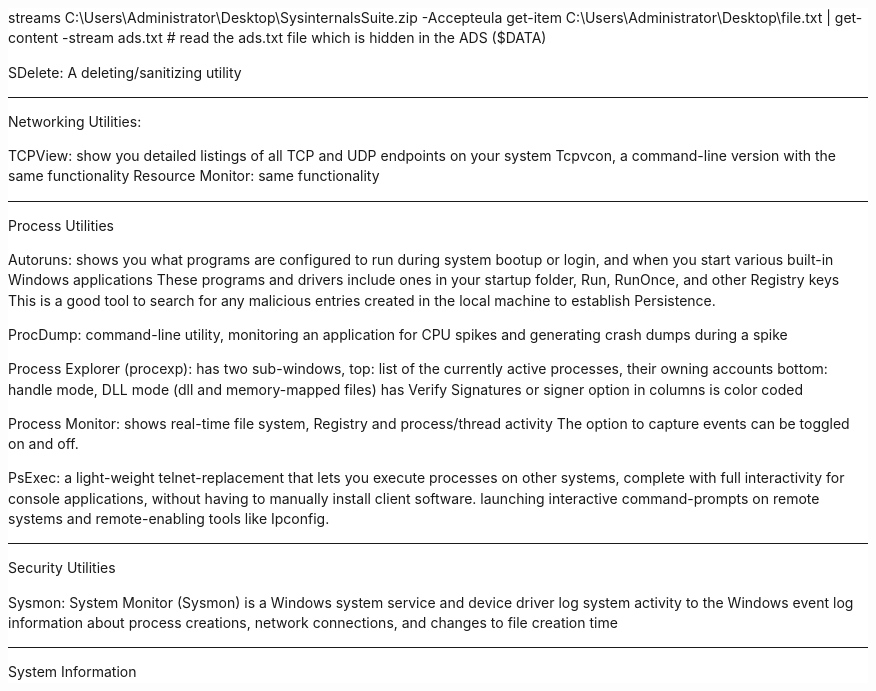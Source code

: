 streams C:\Users\Administrator\Desktop\SysinternalsSuite.zip -Accepteula
get-item C:\Users\Administrator\Desktop\file.txt | get-content -stream ads.txt		# read the ads.txt file which is hidden in the ADS ($DATA)

SDelete:
A deleting/sanitizing utility

------------------------------------------------------------------
Networking Utilities:

TCPView:
show you detailed listings of all TCP and UDP endpoints on your system
Tcpvcon, a command-line version with the same functionality
Resource Monitor: same functionality

------------------------------------------------------------------
Process Utilities

Autoruns:
shows you what programs are configured to run during system bootup or login, and when you start various built-in Windows applications
These programs and drivers include ones in your startup folder, Run, RunOnce, and other Registry keys
This is a good tool to search for any malicious entries created in the local machine to establish Persistence.

ProcDump:
command-line utility, monitoring an application for CPU spikes and generating crash dumps during a spike

Process Explorer (procexp):
has two sub-windows,
top: list of the currently active processes, their owning accounts
bottom: handle mode, DLL mode (dll and memory-mapped files)
has Verify Signatures or signer option in columns
is color coded

Process Monitor:
shows real-time file system, Registry and process/thread activity
The option to capture events can be toggled on and off. 

PsExec:
a light-weight telnet-replacement that lets you execute processes on other systems, complete with full interactivity for console applications, without having to manually install client software.
launching interactive command-prompts on remote systems and remote-enabling tools like Ipconfig.

------------------------------------------------------------------
Security Utilities

Sysmon:
System Monitor (Sysmon) is a Windows system service and device driver
log system activity to the Windows event log
information about process creations, network connections, and changes to file creation time

------------------------------------------------------------------
System Information
